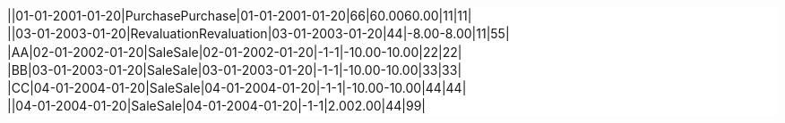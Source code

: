 ||<span data-ttu-id="08c3d-345">01-01-20</span><span class="sxs-lookup"><span data-stu-id="08c3d-345">01-01-20</span></span>|<span data-ttu-id="08c3d-346">Purchase</span><span class="sxs-lookup"><span data-stu-id="08c3d-346">Purchase</span></span>|<span data-ttu-id="08c3d-347">01-01-20</span><span class="sxs-lookup"><span data-stu-id="08c3d-347">01-01-20</span></span>|<span data-ttu-id="08c3d-348">6</span><span class="sxs-lookup"><span data-stu-id="08c3d-348">6</span></span>|<span data-ttu-id="08c3d-349">60.00</span><span class="sxs-lookup"><span data-stu-id="08c3d-349">60.00</span></span>|<span data-ttu-id="08c3d-350">1</span><span class="sxs-lookup"><span data-stu-id="08c3d-350">1</span></span>|<span data-ttu-id="08c3d-351">1</span><span class="sxs-lookup"><span data-stu-id="08c3d-351">1</span></span>|  
||<span data-ttu-id="08c3d-352">03-01-20</span><span class="sxs-lookup"><span data-stu-id="08c3d-352">03-01-20</span></span>|<span data-ttu-id="08c3d-353">Revaluation</span><span class="sxs-lookup"><span data-stu-id="08c3d-353">Revaluation</span></span>|<span data-ttu-id="08c3d-354">03-01-20</span><span class="sxs-lookup"><span data-stu-id="08c3d-354">03-01-20</span></span>|<span data-ttu-id="08c3d-355">4</span><span class="sxs-lookup"><span data-stu-id="08c3d-355">4</span></span>|<span data-ttu-id="08c3d-356">-8.00</span><span class="sxs-lookup"><span data-stu-id="08c3d-356">-8.00</span></span>|<span data-ttu-id="08c3d-357">1</span><span class="sxs-lookup"><span data-stu-id="08c3d-357">1</span></span>|<span data-ttu-id="08c3d-358">5</span><span class="sxs-lookup"><span data-stu-id="08c3d-358">5</span></span>|  
|<span data-ttu-id="08c3d-359">A</span><span class="sxs-lookup"><span data-stu-id="08c3d-359">A</span></span>|<span data-ttu-id="08c3d-360">02-01-20</span><span class="sxs-lookup"><span data-stu-id="08c3d-360">02-01-20</span></span>|<span data-ttu-id="08c3d-361">Sale</span><span class="sxs-lookup"><span data-stu-id="08c3d-361">Sale</span></span>|<span data-ttu-id="08c3d-362">02-01-20</span><span class="sxs-lookup"><span data-stu-id="08c3d-362">02-01-20</span></span>|<span data-ttu-id="08c3d-363">-1</span><span class="sxs-lookup"><span data-stu-id="08c3d-363">-1</span></span>|<span data-ttu-id="08c3d-364">-10.00</span><span class="sxs-lookup"><span data-stu-id="08c3d-364">-10.00</span></span>|<span data-ttu-id="08c3d-365">2</span><span class="sxs-lookup"><span data-stu-id="08c3d-365">2</span></span>|<span data-ttu-id="08c3d-366">2</span><span class="sxs-lookup"><span data-stu-id="08c3d-366">2</span></span>|  
|<span data-ttu-id="08c3d-367">B</span><span class="sxs-lookup"><span data-stu-id="08c3d-367">B</span></span>|<span data-ttu-id="08c3d-368">03-01-20</span><span class="sxs-lookup"><span data-stu-id="08c3d-368">03-01-20</span></span>|<span data-ttu-id="08c3d-369">Sale</span><span class="sxs-lookup"><span data-stu-id="08c3d-369">Sale</span></span>|<span data-ttu-id="08c3d-370">03-01-20</span><span class="sxs-lookup"><span data-stu-id="08c3d-370">03-01-20</span></span>|<span data-ttu-id="08c3d-371">-1</span><span class="sxs-lookup"><span data-stu-id="08c3d-371">-1</span></span>|<span data-ttu-id="08c3d-372">-10.00</span><span class="sxs-lookup"><span data-stu-id="08c3d-372">-10.00</span></span>|<span data-ttu-id="08c3d-373">3</span><span class="sxs-lookup"><span data-stu-id="08c3d-373">3</span></span>|<span data-ttu-id="08c3d-374">3</span><span class="sxs-lookup"><span data-stu-id="08c3d-374">3</span></span>|  
|<span data-ttu-id="08c3d-375">C</span><span class="sxs-lookup"><span data-stu-id="08c3d-375">C</span></span>|<span data-ttu-id="08c3d-376">04-01-20</span><span class="sxs-lookup"><span data-stu-id="08c3d-376">04-01-20</span></span>|<span data-ttu-id="08c3d-377">Sale</span><span class="sxs-lookup"><span data-stu-id="08c3d-377">Sale</span></span>|<span data-ttu-id="08c3d-378">04-01-20</span><span class="sxs-lookup"><span data-stu-id="08c3d-378">04-01-20</span></span>|<span data-ttu-id="08c3d-379">-1</span><span class="sxs-lookup"><span data-stu-id="08c3d-379">-1</span></span>|<span data-ttu-id="08c3d-380">-10.00</span><span class="sxs-lookup"><span data-stu-id="08c3d-380">-10.00</span></span>|<span data-ttu-id="08c3d-381">4</span><span class="sxs-lookup"><span data-stu-id="08c3d-381">4</span></span>|<span data-ttu-id="08c3d-382">4</span><span class="sxs-lookup"><span data-stu-id="08c3d-382">4</span></span>|  
||<span data-ttu-id="08c3d-383">04-01-20</span><span class="sxs-lookup"><span data-stu-id="08c3d-383">04-01-20</span></span>|<span data-ttu-id="08c3d-384">Sale</span><span class="sxs-lookup"><span data-stu-id="08c3d-384">Sale</span></span>|<span data-ttu-id="08c3d-385">04-01-20</span><span class="sxs-lookup"><span data-stu-id="08c3d-385">04-01-20</span></span>|<span data-ttu-id="08c3d-386">-1</span><span class="sxs-lookup"><span data-stu-id="08c3d-386">-1</span></span>|<span data-ttu-id="08c3d-387">2.00</span><span class="sxs-lookup"><span data-stu-id="08c3d-387">2.00</span></span>|<span data-ttu-id="08c3d-388">4</span><span class="sxs-lookup"><span data-stu-id="08c3d-388">4</span></span>|<span data-ttu-id="08c3d-389">9</span><span class="sxs-lookup"><span data-stu-id="08c3d-389">9</span></span>|  